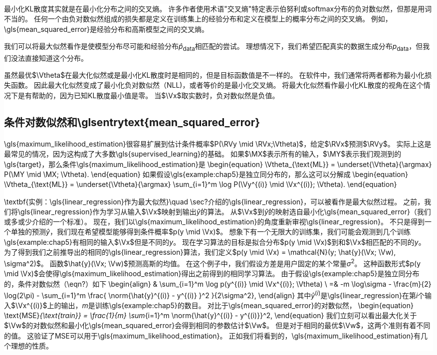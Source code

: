 

最小化KL散度其实就是在最小化分布之间的交叉熵。
许多作者使用术语"交叉熵"特定表示伯努利或softmax分布的负对数似然，但那是用词不当的。
任何一个由负对数似然组成的损失都是定义在训练集上的经验分布和定义在模型上的概率分布之间的交叉熵。
例如，\gls{mean_squared_error}是经验分布和高斯模型之间的交叉熵。

我们可以将最大似然看作是使模型分布尽可能和经验分布$\hat{p}_{\text{data}}$相匹配的尝试。
理想情况下，我们希望匹配真实的数据生成分布$p_{\text{data}}$，但我们没法直接知道这个分布。

虽然最优$\Vtheta$在最大化似然或是最小化KL散度时是相同的，但是目标函数值是不一样的。
在软件中，我们通常将两者都称为最小化损失函数。
因此最大化似然变成了最小化负对数似然（NLL)，或者等价的是最小化交叉熵。
将最大化似然看作最小化KL散度的视角在这个情况下是有帮助的，因为已知KL散度最小值是零。
当$\Vx$取实数时，负对数似然是负值。


## 条件对数似然和\glsentrytext{mean_squared_error}

\gls{maximum_likelihood_estimation}很容易扩展到估计条件概率$P(\RVy \mid \RVx;\Vtheta)$，给定$\RVx$预测$\RVy$。
实际上这是最常见的情况，因为这构成了大多数\gls{supervised_learning}的基础。
如果$\MX$表示所有的输入，$\MY$表示我们观测到的\gls{target}，那么条件\gls{maximum_likelihood_estimation}是
\begin{equation}
    \Vtheta_{\text{ML}} = \underset{\Vtheta}{\argmax} P(\MY \mid \MX; \Vtheta).
\end{equation}
如果假设\gls{example:chap5}是独立同分布的，那么这可以分解成
\begin{equation}
    \Vtheta_{\text{ML}} = \underset{\Vtheta}{\argmax} \sum_{i=1}^m \log P(\Vy^{(i)} \mid \Vx^{(i)}; \Vtheta).
\end{equation}



\textbf{实例：\gls{linear_regression}作为最大似然}\quad \sec?介绍的\gls{linear_regression}，可以被看作是最大似然过程。
之前，我们将\gls{linear_regression}作为学习从输入$\Vx$映射到输出$\hat{y}$的算法。
从$\Vx$到$\hat{y}$的映射选自最小化\gls{mean_squared_error}（我们或多或少介绍的一个标准）。
现在，我们以\gls{maximum_likelihood_estimation}的角度重新审视\gls{linear_regression}。
不只是得到一个单独的预测$\hat{y}$，我们现在希望模型能够得到条件概率$p(y \mid \Vx)$。
想象下有一个无限大的训练集，我们可能会观测到几个训练\gls{example:chap5}有相同的输入$\Vx$但是不同的$y$。
现在学习算法的目标是拟合分布$p(y \mid \Vx)$到和$\Vx$相匹配的不同的$y$。
为了得到我们之前推导出的相同的\gls{linear_regression}算法，我们定义$p(y \mid \Vx) = \mathcal{N}(y; \hat{y}(\Vx; \Vw), \sigma^2)$。
函数$\hat{y}(\Vx; \Vw)$预测高斯的均值。
在这个例子中，我们假设方差是用户固定的某个常量$\sigma^2$。
这种函数形式$p(y \mid \Vx)$会使得\gls{maximum_likelihood_estimation}得出之前得到的相同学习算法。
由于假设\gls{example:chap5}是独立同分布的，条件对数似然（\eqn?）如下
\begin{align}
     & \sum_{i=1}^m \log p(y^{(i)} \mid \Vx^{(i)}; \Vtheta) \\
    =& -m \log\sigma - \frac{m}{2} \log(2\pi) - \sum_{i=1}^m \frac{ \norm{\hat{y}^{(i)} - y^{(i)} }^2 }{2\sigma^2},
\end{align}
其中$\hat{y}^{(i)}$是\gls{linear_regression}在第$i$个输入$\Vx^{(i)}$上的输出，$m$是训练\gls{example:chap5}的数目。
对比于\gls{mean_squared_error}的对数似然，
\begin{equation}
    \text{MSE}_{\text{train}} = \frac{1}{m} \sum_{i=1}^m \norm{\hat{y}^{(i)} - y^{(i)}}^2,
\end{equation}
我们立刻可以看出最大化关于$\Vw$的对数似然和最小化\gls{mean_squared_error}会得到相同的参数估计$\Vw$。
但是对于相同的最优$\Vw$，这两个准则有着不同的值。
这验证了MSE可以用于\gls{maximum_likelihood_estimation}。
正如我们将看到的，\gls{maximum_likelihood_estimation}有几个理想的性质。
